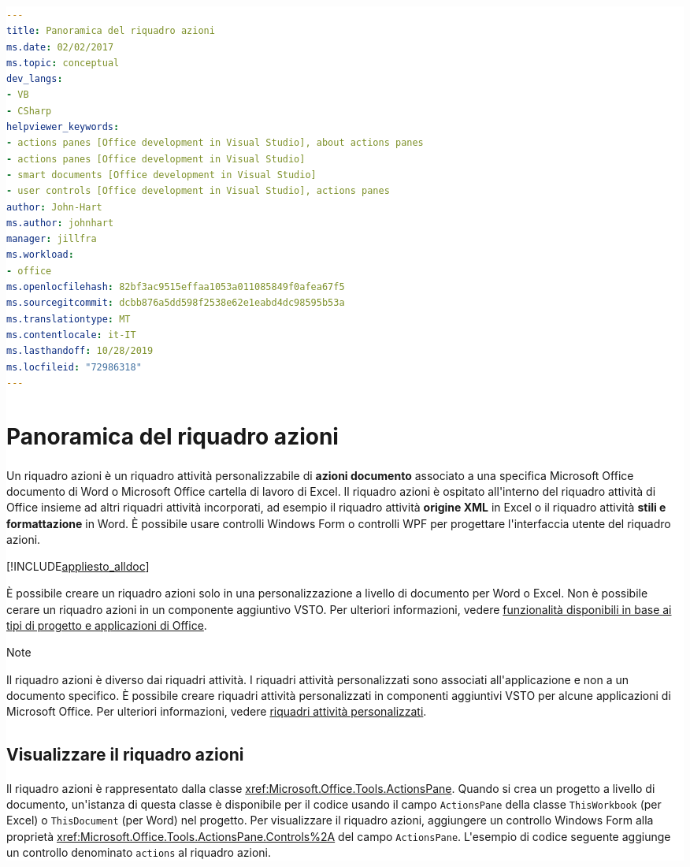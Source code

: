 ```yaml
---
title: Panoramica del riquadro azioni
ms.date: 02/02/2017
ms.topic: conceptual
dev_langs:
- VB
- CSharp
helpviewer_keywords:
- actions panes [Office development in Visual Studio], about actions panes
- actions panes [Office development in Visual Studio]
- smart documents [Office development in Visual Studio]
- user controls [Office development in Visual Studio], actions panes
author: John-Hart
ms.author: johnhart
manager: jillfra
ms.workload:
- office
ms.openlocfilehash: 82bf3ac9515effaa1053a011085849f0afea67f5
ms.sourcegitcommit: dcbb876a5dd598f2538e62e1eabd4dc98595b53a
ms.translationtype: MT
ms.contentlocale: it-IT
ms.lasthandoff: 10/28/2019
ms.locfileid: "72986318"
---
```

# <a name="actions-pane-overview"></a>Panoramica del riquadro azioni
  Un riquadro azioni è un riquadro attività personalizzabile di **azioni documento** associato a una specifica Microsoft Office documento di Word o Microsoft Office cartella di lavoro di Excel. Il riquadro azioni è ospitato all'interno del riquadro attività di Office insieme ad altri riquadri attività incorporati, ad esempio il riquadro attività **origine XML** in Excel o il riquadro attività **stili e formattazione** in Word. È possibile usare controlli Windows Form o controlli WPF per progettare l'interfaccia utente del riquadro azioni.

 [!INCLUDE[appliesto_alldoc](../vsto/includes/appliesto-alldoc-md.md)]

 È possibile creare un riquadro azioni solo in una personalizzazione a livello di documento per Word o Excel. Non è possibile cerare un riquadro azioni in un componente aggiuntivo VSTO. Per ulteriori informazioni, vedere [funzionalità disponibili in base ai tipi di progetto e applicazioni di Office](../vsto/features-available-by-office-application-and-project-type.md).

> [!NOTE]
> Il riquadro azioni è diverso dai riquadri attività. I riquadri attività personalizzati sono associati all'applicazione e non a un documento specifico. È possibile creare riquadri attività personalizzati in componenti aggiuntivi VSTO per alcune applicazioni di Microsoft Office. Per ulteriori informazioni, vedere [riquadri attività personalizzati](../vsto/custom-task-panes.md).

## <a name="display-the-actions-pane"></a>Visualizzare il riquadro azioni
 Il riquadro azioni è rappresentato dalla classe <xref:Microsoft.Office.Tools.ActionsPane>. Quando si crea un progetto a livello di documento, un'istanza di questa classe è disponibile per il codice usando il campo `ActionsPane` della classe `ThisWorkbook` (per Excel) o `ThisDocument` (per Word) nel progetto. Per visualizzare il riquadro azioni, aggiungere un controllo Windows Form alla proprietà <xref:Microsoft.Office.Tools.ActionsPane.Controls%2A> del campo `ActionsPane`. L'esempio di codice seguente aggiunge un controllo denominato `actions` al riquadro azioni.
